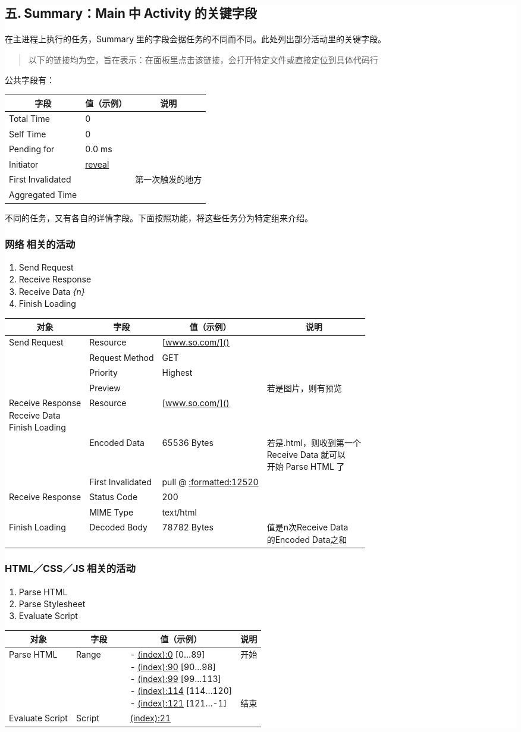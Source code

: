 


## 五. Summary：Main 中 Activity 的关键字段

在主进程上执行的任务，Summary 里的字段会据任务的不同而不同。此处列出部分活动里的关键字段。

> 以下的链接均为空，旨在表示：在面板里点击该链接，会打开特定文件或直接定位到具体代码行

公共字段有：

字段               | 值（示例）         |  说明
------------------|------------------|---------
Total Time        | 0                |
Self Time         | 0                |
Pending for       | 0.0 ms           |
Initiator         | [reveal]()       | 
First Invalidated | &nbsp;           | 第一次触发的地方
Aggregated Time   | &nbsp;           |

不同的任务，又有各自的详情字段。下面按照功能，将这些任务分为特定组来介绍。

### 网络 相关的活动
1. Send Request
2. Receive Response
3. Receive Data _{n}_
4. Finish Loading

对象             | 字段             | 值（示例）         |  说明
----------------|------------------|------------------|---------
Send Request    | Resource         | [www.so.com/]()  |
&nbsp;          | Request Method   | GET              |
&nbsp;          | Priority         | Highest          | 
&nbsp;          | Preview          | &nbsp;           |  若是图片，则有预览
Receive Response<br/>Receive Data<br/>Finish Loading  | Resource    | [www.so.com/]()  |
&nbsp;           | Encoded Data       | 65536 Bytes   | 若是.html，则收到第一个<br/>Receive Data 就可以<br/>开始 Parse HTML 了 
&nbsp;           | First Invalidated  | pull @ [:formatted:12520]()  | 
Receive Response | Status Code        | 200             |
&nbsp;           | MIME Type          | text/html       |
Finish Loading   | Decoded Body       | 78782 Bytes     | 值是n次Receive Data<br/>的Encoded Data之和



### HTML／CSS／JS 相关的活动
1. Parse HTML
2. Parse Stylesheet
3. Evaluate Script

对象             | 字段             | 值（示例）         |  说明
----------------|------------------|------------------|---------
Parse HTML      | Range            | - [(index):0]() [0…89]<br>- [(index):90]() [90…98]<br>- [(index):99]() [99…113]<br>- [(index):114]() [114…120]<br>- [(index):121]() [121…-1]<br> | 开始<br/><br/><br/><br/>结束
Evaluate Script | Script           | [(index):21]()  |
